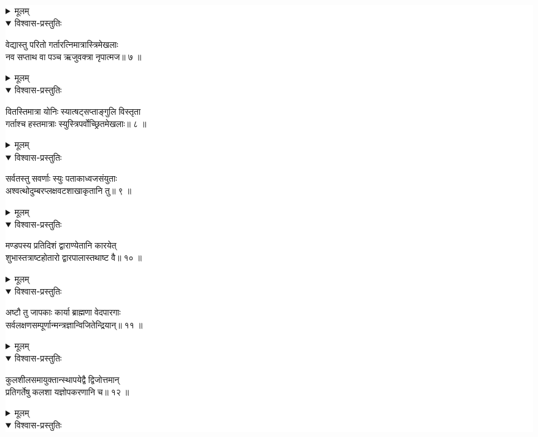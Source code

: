 <details><summary>मूलम्</summary></details>



<details open><summary>विश्वास-प्रस्तुतिः</summary>

वेद्यास्तु परितो गर्तारत्निमात्रास्त्रिमेखलाः  
नव सप्ताथ वा पञ्च ऋजुवक्त्रा नृपात्मज॥ ७ ॥
</details>

<details><summary>मूलम्</summary></details>



<details open><summary>विश्वास-प्रस्तुतिः</summary>

वितस्तिमात्रा योनिः स्यात्षट्सप्ताङ्गुलि विस्तृता  
गर्ताश्च हस्तमात्राः स्युस्त्रिपर्वोच्छ्रितमेखलाः॥ ८ ॥
</details>

<details><summary>मूलम्</summary></details>



<details open><summary>विश्वास-प्रस्तुतिः</summary>

सर्वतस्तु सवर्णाः स्युः पताकाध्वजसंयुताः  
अश्वत्थोदुम्बरप्लक्षवटशाखाकृतानि तु॥ ९ ॥
</details>

<details><summary>मूलम्</summary></details>



<details open><summary>विश्वास-प्रस्तुतिः</summary>

मण्डपस्य प्रतिदिशं द्वाराण्येतानि कारयेत्  
शुभास्तत्राष्टहोतारो द्वारपालास्तथाष्ट वै॥ १० ॥
</details>

<details><summary>मूलम्</summary></details>



<details open><summary>विश्वास-प्रस्तुतिः</summary>

अष्टौ तु जापकाः कार्या ब्राह्मणा वेदपारगाः  
सर्वलक्षणसम्पूर्णान्मन्त्रज्ञान्विजितेन्द्रियान्॥ ११ ॥
</details>

<details><summary>मूलम्</summary></details>



<details open><summary>विश्वास-प्रस्तुतिः</summary>

कुलशीलसमायुक्तान्स्थापयेद्वै द्विजोत्तमान्  
प्रतिगर्तेषु कलशा यज्ञोपकरणानि च॥ १२ ॥
</details>

<details><summary>मूलम्</summary></details>



<details open><summary>विश्वास-प्रस्तुतिः</summary>
